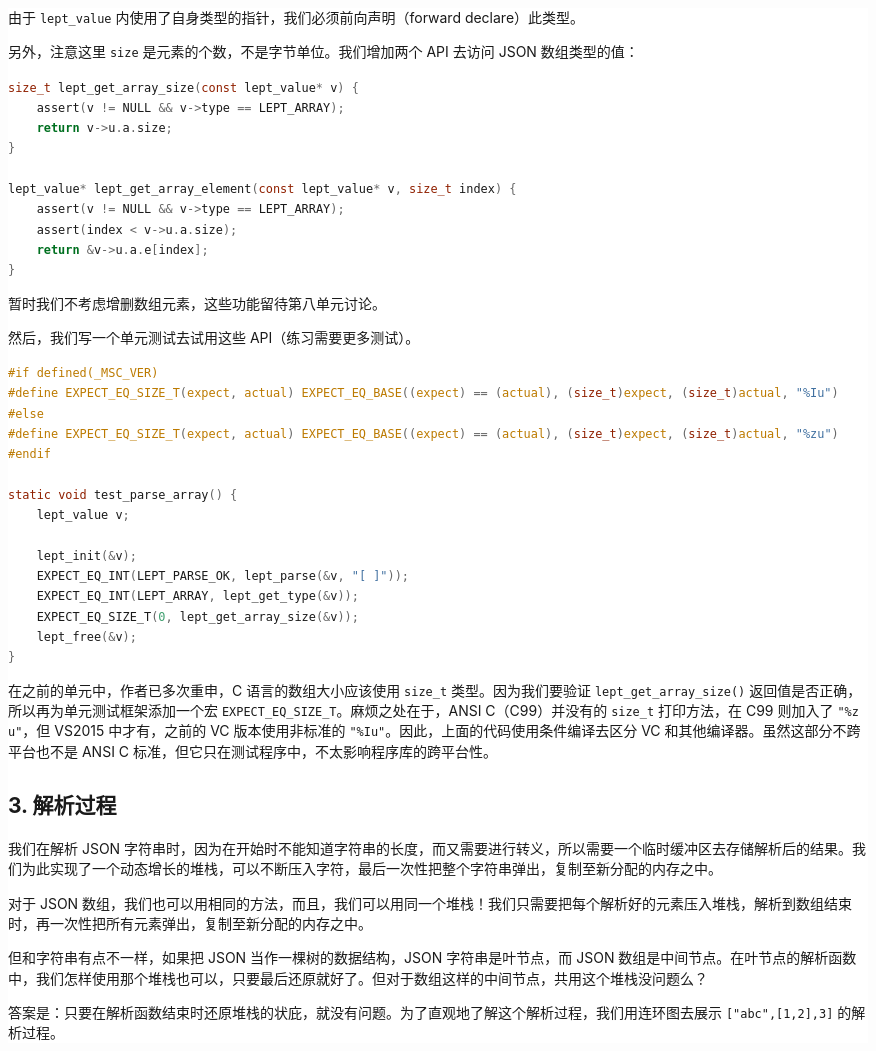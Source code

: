 由于 `lept_value` 内使用了自身类型的指针，我们必须前向声明（forward declare）此类型。

另外，注意这里 `size` 是元素的个数，不是字节单位。我们增加两个 API 去访问 JSON 数组类型的值：

~~~c
size_t lept_get_array_size(const lept_value* v) {
    assert(v != NULL && v->type == LEPT_ARRAY);
    return v->u.a.size;
}

lept_value* lept_get_array_element(const lept_value* v, size_t index) {
    assert(v != NULL && v->type == LEPT_ARRAY);
    assert(index < v->u.a.size);
    return &v->u.a.e[index];
}
~~~

暂时我们不考虑增删数组元素，这些功能留待第八单元讨论。

然后，我们写一个单元测试去试用这些 API（练习需要更多测试）。

~~~c
#if defined(_MSC_VER)
#define EXPECT_EQ_SIZE_T(expect, actual) EXPECT_EQ_BASE((expect) == (actual), (size_t)expect, (size_t)actual, "%Iu")
#else
#define EXPECT_EQ_SIZE_T(expect, actual) EXPECT_EQ_BASE((expect) == (actual), (size_t)expect, (size_t)actual, "%zu")
#endif

static void test_parse_array() {
    lept_value v;

    lept_init(&v);
    EXPECT_EQ_INT(LEPT_PARSE_OK, lept_parse(&v, "[ ]"));
    EXPECT_EQ_INT(LEPT_ARRAY, lept_get_type(&v));
    EXPECT_EQ_SIZE_T(0, lept_get_array_size(&v));
    lept_free(&v);
}
~~~

在之前的单元中，作者已多次重申，C 语言的数组大小应该使用 `size_t` 类型。因为我们要验证 `lept_get_array_size()` 返回值是否正确，所以再为单元测试框架添加一个宏 `EXPECT_EQ_SIZE_T`。麻烦之处在于，ANSI C（C99）并没有的 `size_t` 打印方法，在 C99 则加入了 `"%zu"`，但 VS2015 中才有，之前的 VC 版本使用非标准的 `"%Iu"`。因此，上面的代码使用条件编译去区分 VC 和其他编译器。虽然这部分不跨平台也不是 ANSI C 标准，但它只在测试程序中，不太影响程序库的跨平台性。

## 3. 解析过程

我们在解析 JSON 字符串时，因为在开始时不能知道字符串的长度，而又需要进行转义，所以需要一个临时缓冲区去存储解析后的结果。我们为此实现了一个动态增长的堆栈，可以不断压入字符，最后一次性把整个字符串弹出，复制至新分配的内存之中。

对于 JSON 数组，我们也可以用相同的方法，而且，我们可以用同一个堆栈！我们只需要把每个解析好的元素压入堆栈，解析到数组结束时，再一次性把所有元素弹出，复制至新分配的内存之中。

但和字符串有点不一样，如果把 JSON 当作一棵树的数据结构，JSON 字符串是叶节点，而 JSON 数组是中间节点。在叶节点的解析函数中，我们怎样使用那个堆栈也可以，只要最后还原就好了。但对于数组这样的中间节点，共用这个堆栈没问题么？

答案是：只要在解析函数结束时还原堆栈的状庇，就没有问题。为了直观地了解这个解析过程，我们用连环图去展示 `["abc",[1,2],3]` 的解析过程。
